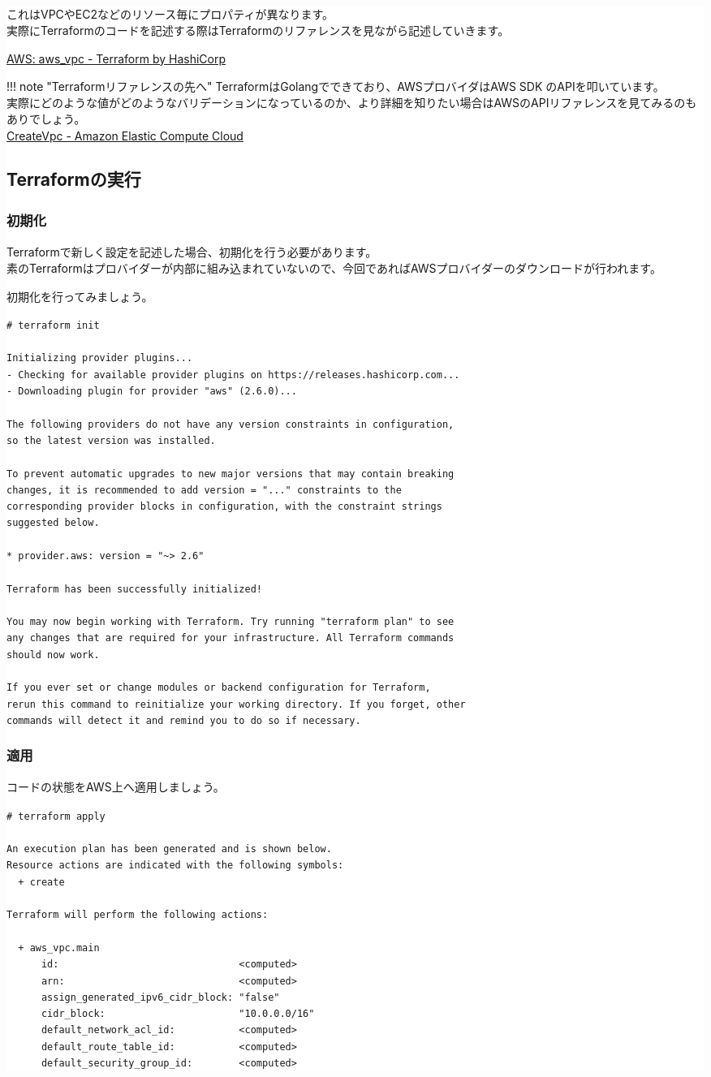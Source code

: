 これはVPCやEC2などのリソース毎にプロパティが異なります。  
実際にTerraformのコードを記述する際はTerraformのリファレンスを見ながら記述していきます。

[AWS: aws_vpc - Terraform by HashiCorp](https://www.terraform.io/docs/providers/aws/r/vpc.html)

!!! note "Terraformリファレンスの先へ"
    TerraformはGolangでできており、AWSプロバイダはAWS SDK のAPIを叩いています。  
    実際にどのような値がどのようなバリデーションになっているのか、より詳細を知りたい場合はAWSのAPIリファレンスを見てみるのもありでしょう。  
    [CreateVpc - Amazon Elastic Compute Cloud](https://docs.aws.amazon.com/AWSEC2/latest/APIReference/API_CreateVpc.html)

## Terraformの実行
### 初期化
Terraformで新しく設定を記述した場合、初期化を行う必要があります。  
素のTerraformはプロバイダーが内部に組み込まれていないので、今回であればAWSプロバイダーのダウンロードが行われます。

初期化を行ってみましょう。
```console
# terraform init

Initializing provider plugins...
- Checking for available provider plugins on https://releases.hashicorp.com...
- Downloading plugin for provider "aws" (2.6.0)...

The following providers do not have any version constraints in configuration,
so the latest version was installed.

To prevent automatic upgrades to new major versions that may contain breaking
changes, it is recommended to add version = "..." constraints to the
corresponding provider blocks in configuration, with the constraint strings
suggested below.

* provider.aws: version = "~> 2.6"

Terraform has been successfully initialized!

You may now begin working with Terraform. Try running "terraform plan" to see
any changes that are required for your infrastructure. All Terraform commands
should now work.

If you ever set or change modules or backend configuration for Terraform,
rerun this command to reinitialize your working directory. If you forget, other
commands will detect it and remind you to do so if necessary.
```

### 適用
コードの状態をAWS上へ適用しましょう。
```console
# terraform apply

An execution plan has been generated and is shown below.
Resource actions are indicated with the following symbols:
  + create

Terraform will perform the following actions:

  + aws_vpc.main
      id:                               <computed>
      arn:                              <computed>
      assign_generated_ipv6_cidr_block: "false"
      cidr_block:                       "10.0.0.0/16"
      default_network_acl_id:           <computed>
      default_route_table_id:           <computed>
      default_security_group_id:        <computed>
```